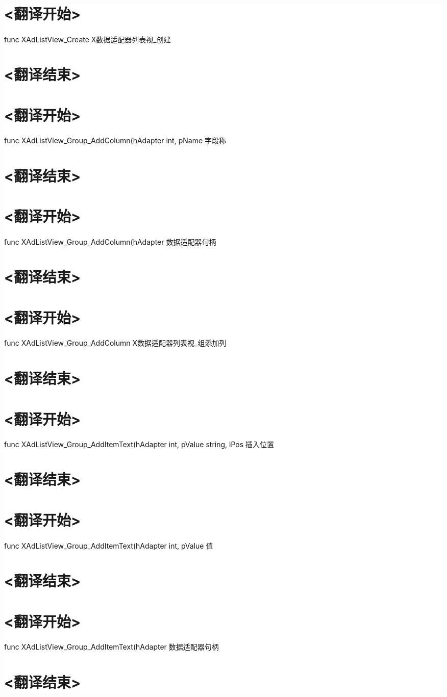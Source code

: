 
# <翻译开始>
func XAdListView_Create
X数据适配器列表视_创建
# <翻译结束>


# <翻译开始>
func XAdListView_Group_AddColumn(hAdapter int, pName
字段称
# <翻译结束>

# <翻译开始>
func XAdListView_Group_AddColumn(hAdapter
数据适配器句柄
# <翻译结束>

# <翻译开始>
func XAdListView_Group_AddColumn
X数据适配器列表视_组添加列
# <翻译结束>


# <翻译开始>
func XAdListView_Group_AddItemText(hAdapter int, pValue string, iPos
插入位置
# <翻译结束>

# <翻译开始>
func XAdListView_Group_AddItemText(hAdapter int, pValue
值
# <翻译结束>

# <翻译开始>
func XAdListView_Group_AddItemText(hAdapter
数据适配器句柄
# <翻译结束>
